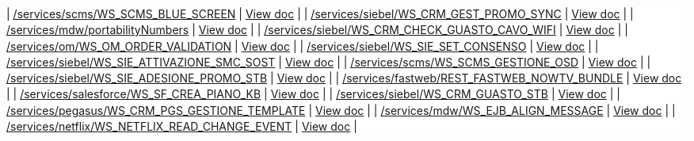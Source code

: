 | [/services/scms/WS_SCMS_BLUE_SCREEN](https://servizicollaudo.sky.it/osbprj/services/scms/WS_SCMS_BLUE_SCREEN)                                                                                                     | [View doc](https://github.com/gppfusco/mdw-api-explorer/tree/master/osb_it/repo/SCMSproject/PS_WS_SCMS_BLUE_SCREEN)                                                                  |
| [/services/siebel/WS_CRM_GEST_PROMO_SYNC](https://servizicollaudo.sky.it/osbprj/services/siebel/WS_CRM_GEST_PROMO_SYNC)                                                                                           | [View doc](https://github.com/gppfusco/mdw-api-explorer/tree/master/osb_it/repo/SiebelProject/PS_WS_CRM_GEST_PROMO)                                                                  |
| [/services/mdw/portabilityNumbers](https://servizicollaudo.sky.it/osbprj/services/mdw/portabilityNumbers)                                                                                                         | [View doc](https://github.com/gppfusco/mdw-api-explorer/tree/master/osb_it/repo/BlueBirdProject/DB/CRM/numberPortability/PS_REST_NUMBER_PORTABILITY)                                 |
| [/services/siebel/WS_CRM_CHECK_GUASTO_CAVO_WIFI](https://servizicollaudo.sky.it/osbprj/services/siebel/WS_CRM_CHECK_GUASTO_CAVO_WIFI)                                                                             | [View doc](https://github.com/gppfusco/mdw-api-explorer/tree/master/osb_it/repo/SiebelProject/PS_WS_CRM_CHECK_GUASTO_CAVO_WIFI)                                                      |
| [/services/om/WS_OM_ORDER_VALIDATION](https://servizicollaudo.sky.it/osbprj/services/om/WS_OM_ORDER_VALIDATION)                                                                                                   | [View doc](https://github.com/gppfusco/mdw-api-explorer/tree/master/osb_it/repo/OMProject/OrderValidation/PL_WS_OM_ORDER_VALIDATION)                                                 |
| [/services/siebel/WS_SIE_SET_CONSENSO](https://servizicollaudo.sky.it/osbprj/services/siebel/WS_SIE_SET_CONSENSO)                                                                                                 | [View doc](https://github.com/gppfusco/mdw-api-explorer/tree/master/osb_it/repo/SiebelProject/PS_WS_SIE_SET_CONSENSO)                                                                |
| [/services/siebel/WS_SIE_ATTIVAZIONE_SMC_SOST](https://servizicollaudo.sky.it/osbprj/services/siebel/WS_SIE_ATTIVAZIONE_SMC_SOST)                                                                                 | [View doc](https://github.com/gppfusco/mdw-api-explorer/tree/master/osb_it/repo/SiebelProject/PS_WS_SIE_ATTIVAZIONE_SMC_SOST)                                                        |
| [/services/scms/WS_SCMS_GESTIONE_OSD](https://servizicollaudo.sky.it/osbprj/services/scms/WS_SCMS_GESTIONE_OSD)                                                                                                   | [View doc](https://github.com/gppfusco/mdw-api-explorer/tree/master/osb_it/repo/SCMSproject/PS_WS_SCMS_GESTIONE_OSD)                                                                 |
| [/services/siebel/WS_SIE_ADESIONE_PROMO_STB](https://servizicollaudo.sky.it/osbprj/services/siebel/WS_SIE_ADESIONE_PROMO_STB)                                                                                     | [View doc](https://github.com/gppfusco/mdw-api-explorer/tree/master/osb_it/repo/SiebelProject/AdesionePromo/PS_WS_SIE_ADESIONE_PROMO_STB)                                            |
| [/services/fastweb/REST_FASTWEB_NOWTV_BUNDLE](https://servizicollaudo.sky.it/osbprj/services/fastweb/REST_FASTWEB_NOWTV_BUNDLE)                                                                                   | [View doc](https://github.com/gppfusco/mdw-api-explorer/tree/master/osb_it/repo/FASTWEBProject/nowtvBundleFastweb/PS_REST_FASTWEB_NOWTV_BUNDLE)                                      |
| [/services/salesforce/WS_SF_CREA_PIANO_KB](https://servizicollaudo.sky.it/osbprj/services/salesforce/WS_SF_CREA_PIANO_KB)                                                                                         | [View doc](https://github.com/gppfusco/mdw-api-explorer/tree/master/osb_it/repo/SalesforceProject/WS/SF/CREA/PIANO/KB/PS_WS_SF_CREA_PIANO_KB)                                        |
| [/services/siebel/WS_CRM_GUASTO_STB](https://servizicollaudo.sky.it/osbprj/services/siebel/WS_CRM_GUASTO_STB)                                                                                                     | [View doc](https://github.com/gppfusco/mdw-api-explorer/tree/master/osb_it/repo/SiebelProject/PS_WS_CRM_GUASTO_STB)                                                                  |
| [/services/pegasus/WS_CRM_PGS_GESTIONE_TEMPLATE](https://servizicollaudo.sky.it/osbprj/services/pegasus/WS_CRM_PGS_GESTIONE_TEMPLATE)                                                                             | [View doc](https://github.com/gppfusco/mdw-api-explorer/tree/master/osb_it/repo/PegasusProject/GestioneTemplate/PS_WS_CRM_PGS_GESTIONE_TEMPLATE)                                     |
| [/services/mdw/WS_EJB_ALIGN_MESSAGE](https://servizicollaudo.sky.it/osbprj/services/mdw/WS_EJB_ALIGN_MESSAGE)                                                                                                     | [View doc](https://github.com/gppfusco/mdw-api-explorer/tree/master/osb_it/repo/MDWProject/AlignSfByBpel/PS_WS_EJB_ALIGN_MESSAGE)                                                    |
| [/services/netflix/WS_NETFLIX_READ_CHANGE_EVENT](https://servizicollaudo.sky.it/osbprj/services/netflix/WS_NETFLIX_READ_CHANGE_EVENT)                                                                             | [View doc](https://github.com/gppfusco/mdw-api-explorer/tree/master/osb_it/repo/NetflixProject/NetflixReadChangeEvent/PS_WS_NETFLIX_READ_CHANGE_EVENT)                               |